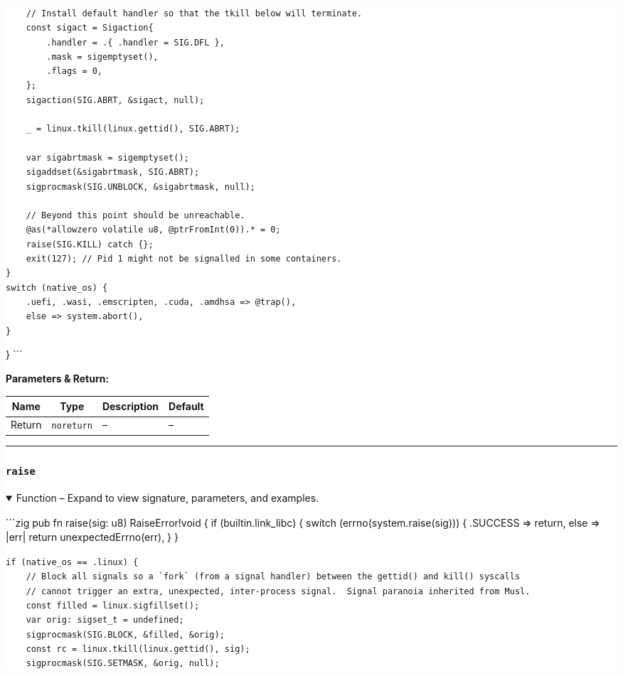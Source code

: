         // Install default handler so that the tkill below will terminate.
        const sigact = Sigaction{
            .handler = .{ .handler = SIG.DFL },
            .mask = sigemptyset(),
            .flags = 0,
        };
        sigaction(SIG.ABRT, &sigact, null);

        _ = linux.tkill(linux.gettid(), SIG.ABRT);

        var sigabrtmask = sigemptyset();
        sigaddset(&sigabrtmask, SIG.ABRT);
        sigprocmask(SIG.UNBLOCK, &sigabrtmask, null);

        // Beyond this point should be unreachable.
        @as(*allowzero volatile u8, @ptrFromInt(0)).* = 0;
        raise(SIG.KILL) catch {};
        exit(127); // Pid 1 might not be signalled in some containers.
    }
    switch (native_os) {
        .uefi, .wasi, .emscripten, .cuda, .amdhsa => @trap(),
        else => system.abort(),
    }
}
\`\`\`

**Parameters & Return:**

| Name | Type | Description | Default |
|------|------|-------------|---------|
| Return | `noreturn` | – | – |

</details>

---

### <a id="fn-raise"></a>`raise`

<details class="declaration-card" open>
<summary>Function – Expand to view signature, parameters, and examples.</summary>

\`\`\`zig
pub fn raise(sig: u8) RaiseError!void {
    if (builtin.link_libc) {
        switch (errno(system.raise(sig))) {
            .SUCCESS => return,
            else => |err| return unexpectedErrno(err),
        }
    }

    if (native_os == .linux) {
        // Block all signals so a `fork` (from a signal handler) between the gettid() and kill() syscalls
        // cannot trigger an extra, unexpected, inter-process signal.  Signal paranoia inherited from Musl.
        const filled = linux.sigfillset();
        var orig: sigset_t = undefined;
        sigprocmask(SIG.BLOCK, &filled, &orig);
        const rc = linux.tkill(linux.gettid(), sig);
        sigprocmask(SIG.SETMASK, &orig, null);
